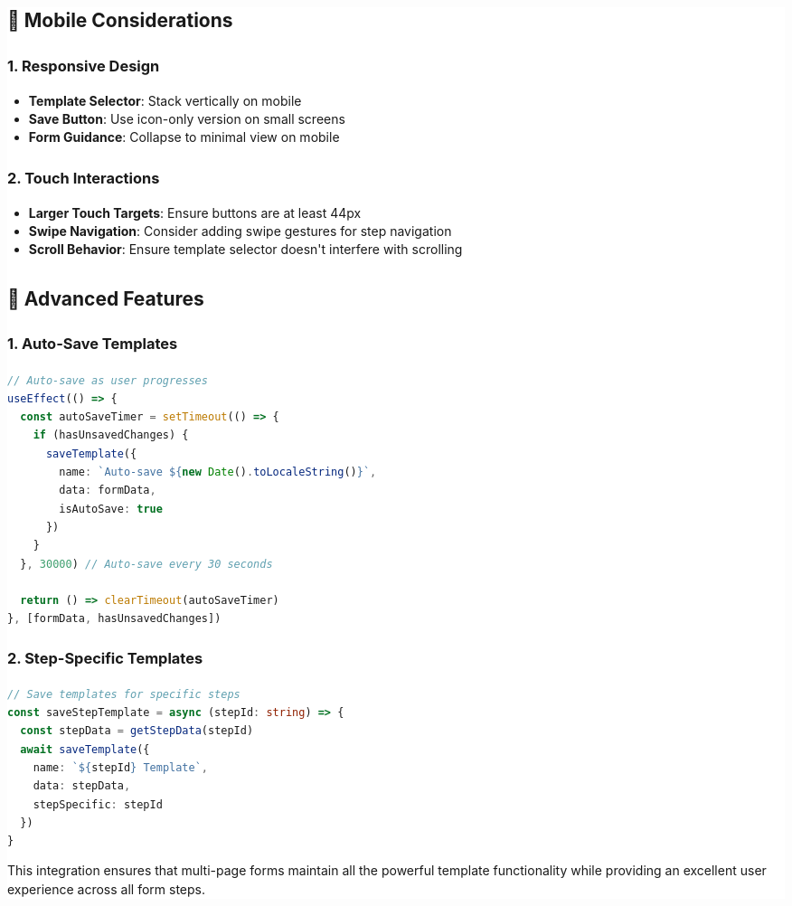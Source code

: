 ## 📱 Mobile Considerations

### 1. Responsive Design
- **Template Selector**: Stack vertically on mobile
- **Save Button**: Use icon-only version on small screens
- **Form Guidance**: Collapse to minimal view on mobile

### 2. Touch Interactions
- **Larger Touch Targets**: Ensure buttons are at least 44px
- **Swipe Navigation**: Consider adding swipe gestures for step navigation
- **Scroll Behavior**: Ensure template selector doesn't interfere with scrolling

## 🚀 Advanced Features

### 1. Auto-Save Templates
```typescript
// Auto-save as user progresses
useEffect(() => {
  const autoSaveTimer = setTimeout(() => {
    if (hasUnsavedChanges) {
      saveTemplate({
        name: `Auto-save ${new Date().toLocaleString()}`,
        data: formData,
        isAutoSave: true
      })
    }
  }, 30000) // Auto-save every 30 seconds

  return () => clearTimeout(autoSaveTimer)
}, [formData, hasUnsavedChanges])
```

### 2. Step-Specific Templates
```typescript
// Save templates for specific steps
const saveStepTemplate = async (stepId: string) => {
  const stepData = getStepData(stepId)
  await saveTemplate({
    name: `${stepId} Template`,
    data: stepData,
    stepSpecific: stepId
  })
}
```

This integration ensures that multi-page forms maintain all the powerful template functionality while providing an excellent user experience across all form steps.
